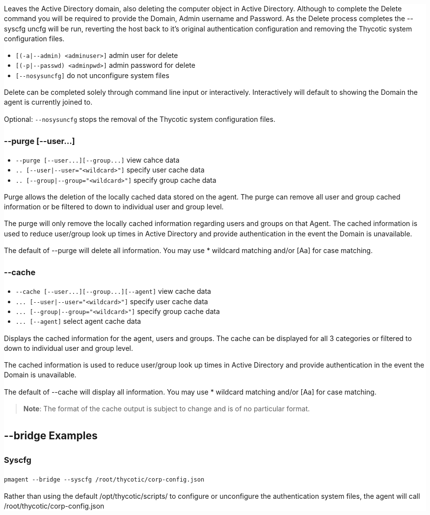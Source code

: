 Leaves the Active Directory domain, also deleting the computer object in Active Directory. Although to complete the Delete command you will be required to provide the Domain, Admin username and Password. As the Delete process completes the --syscfg uncfg will be run, reverting the host back to it’s original authentication configuration and removing the Thycotic system configuration files.

* `[(-a|--admin) <adminuser>]` admin user for delete
* `[(-p|--passwd) <adminpwd>]` admin password for delete
* `[--nosysuncfg]` do not unconfigure system files

Delete can be completed solely through command line input or interactively. Interactively will default to showing the Domain the agent is currently joined to.

Optional: `--nosysuncfg` stops the removal of the Thycotic system configuration files.

### --purge [--user...]

* `--purge [--user...][--group...]` view cahce data
* `.. [--user|--user="<wildcard>"]` specify user cache data
* `.. [--group|--group="<wildcard>"]` specify group cache data

Purge allows the deletion of the locally cached data stored on the agent. The purge can remove all user and group cached information or be filtered to down to individual user and group level.

The purge will only remove the locally cached information regarding users and groups on that Agent. The cached information is used to reduce user/group look up times in Active Directory and provide authentication in the event the Domain is unavailable.

The default of --purge will delete all information.  You may use * wildcard matching and/or [Aa] for case matching.

### --cache

* `--cache [--user...][--group...][--agent]` view cache data
* `... [--user|--user="<wildcard>"]` specify user cache data
* `... [--group|--group="<wildcard>"]` specify group cache data
* `... [--agent]` select agent cache data

Displays the cached information for the agent, users and groups. The cache can be displayed for all 3 categories or filtered to down to individual user and group level.

The cached information is used to reduce user/group look up times in Active Directory and provide authentication in the event the Domain is unavailable. 

The default of --cache will display all information.  You may use * wildcard matching and/or [Aa] for case matching. 

>**Note**: The format of the cache output is subject to change and is of no particular format.

## --bridge Examples

### Syscfg

`pmagent --bridge --syscfg /root/thycotic/corp-config.json`

Rather than using the default /opt/thycotic/scripts/ to configure or unconfigure the authentication system files, the agent will call /root/thycotic/corp-config.json


[title]: # (Commands)
[tags]: # (panel)
[priority]: # (10)